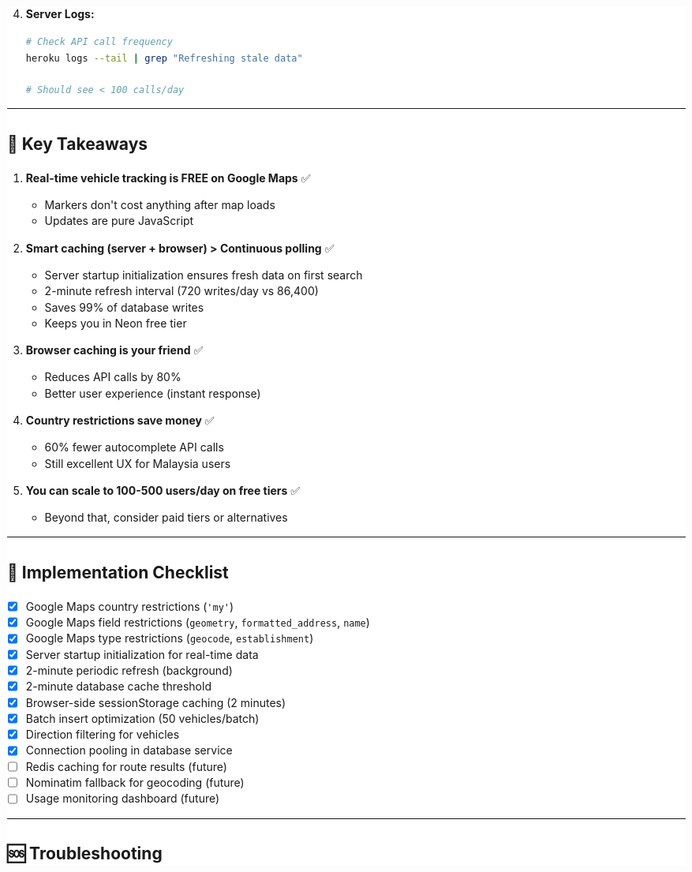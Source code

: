 4. **Server Logs:**
   ```bash
   # Check API call frequency
   heroku logs --tail | grep "Refreshing stale data"
   
   # Should see < 100 calls/day
   ```

---

## 🎯 Key Takeaways

1. **Real-time vehicle tracking is FREE on Google Maps** ✅
   - Markers don't cost anything after map loads
   - Updates are pure JavaScript

2. **Smart caching (server + browser) > Continuous polling** ✅
   - Server startup initialization ensures fresh data on first search
   - 2-minute refresh interval (720 writes/day vs 86,400)
   - Saves 99% of database writes
   - Keeps you in Neon free tier

3. **Browser caching is your friend** ✅
   - Reduces API calls by 80%
   - Better user experience (instant response)

4. **Country restrictions save money** ✅
   - 60% fewer autocomplete API calls
   - Still excellent UX for Malaysia users

5. **You can scale to 100-500 users/day on free tiers** ✅
   - Beyond that, consider paid tiers or alternatives

---

## 📝 Implementation Checklist

- [x] Google Maps country restrictions (`'my'`)
- [x] Google Maps field restrictions (`geometry`, `formatted_address`, `name`)
- [x] Google Maps type restrictions (`geocode`, `establishment`)
- [x] Server startup initialization for real-time data
- [x] 2-minute periodic refresh (background)
- [x] 2-minute database cache threshold
- [x] Browser-side sessionStorage caching (2 minutes)
- [x] Batch insert optimization (50 vehicles/batch)
- [x] Direction filtering for vehicles
- [x] Connection pooling in database service
- [ ] Redis caching for route results (future)
- [ ] Nominatim fallback for geocoding (future)
- [ ] Usage monitoring dashboard (future)

---

## 🆘 Troubleshooting
